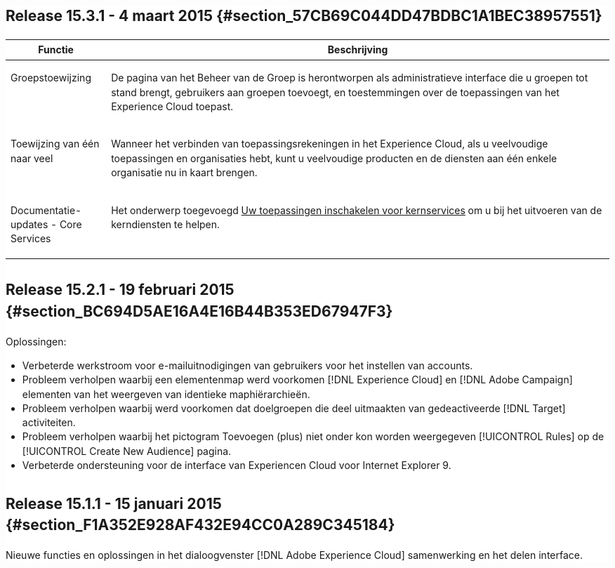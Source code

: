 ## Release 15.3.1 - 4 maart 2015 {#section_57CB69C044DD47BDBC1A1BEC38957551}

<table id="table_EB3FFBA2DF904546A5185EC9A63BBA98"> 
 <thead> 
  <tr> 
   <th colname="col1" class="entry"> Functie </th> 
   <th colname="col2" class="entry"> Beschrijving </th> 
  </tr> 
 </thead>
 <tbody> 
  <tr> 
   <td colname="col1"> <p>Groepstoewijzing </p> </td> 
   <td colname="col2"> <p>De pagina van het Beheer van de Groep is herontworpen als administratieve interface die u groepen tot stand brengt, gebruikers aan groepen toevoegt, en toestemmingen over de toepassingen van het Experience Cloud toepast. </p> </td> 
  </tr> 
  <tr> 
   <td colname="col1"> <p>Toewijzing van één naar veel </p> </td> 
   <td colname="col2"> <p>Wanneer het verbinden van toepassingsrekeningen in het Experience Cloud, als u veelvoudige toepassingen en organisaties hebt, kunt u veelvoudige producten en de diensten aan één enkele organisatie nu in kaart brengen. </p> </td> 
  </tr> 
    <tr> 
   <td colname="col1"> <p>Documentatie-updates - Core Services </p> </td> 
   <td colname="col2"> <p>Het onderwerp toegevoegd <a href="core-services.md#concept_07ED1D5C64234E77976E6D572E78FB9C" format="dita" scope="local"> Uw toepassingen inschakelen voor kernservices</a> om u bij het uitvoeren van de kerndiensten te helpen. </p> </td> 
  </tr> 
 </tbody> 
</table>

## Release 15.2.1 - 19 februari 2015 {#section_BC694D5AE16A4E16B44B353ED67947F3}

Oplossingen:

* Verbeterde werkstroom voor e-mailuitnodigingen van gebruikers voor het instellen van accounts.
* Probleem verholpen waarbij een elementenmap werd voorkomen [!DNL Experience Cloud] en [!DNL Adobe Campaign] elementen van het weergeven van identieke maphiërarchieën.
* Probleem verholpen waarbij werd voorkomen dat doelgroepen die deel uitmaakten van gedeactiveerde [!DNL Target] activiteiten.
* Probleem verholpen waarbij het pictogram Toevoegen (plus) niet onder kon worden weergegeven [!UICONTROL Rules] op de [!UICONTROL Create New Audience] pagina.
* Verbeterde ondersteuning voor de interface van Experiencen Cloud voor Internet Explorer 9.

## Release 15.1.1 - 15 januari 2015 {#section_F1A352E928AF432E94CC0A289C345184}

Nieuwe functies en oplossingen in het dialoogvenster [!DNL Adobe Experience Cloud] samenwerking en het delen interface.
